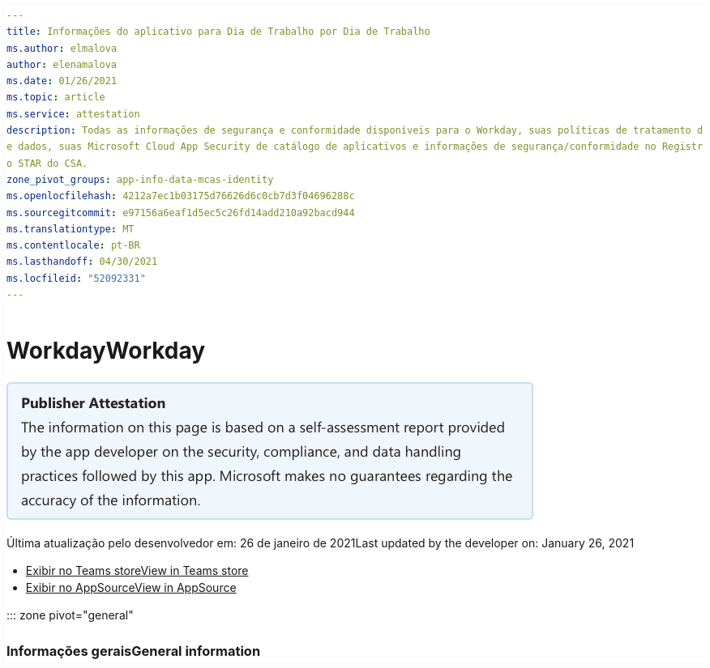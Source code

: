 ```yaml
---
title: Informações do aplicativo para Dia de Trabalho por Dia de Trabalho
ms.author: elmalova
author: elenamalova
ms.date: 01/26/2021
ms.topic: article
ms.service: attestation
description: Todas as informações de segurança e conformidade disponíveis para o Workday, suas políticas de tratamento de dados, suas Microsoft Cloud App Security de catálogo de aplicativos e informações de segurança/conformidade no Registro STAR do CSA.
zone_pivot_groups: app-info-data-mcas-identity
ms.openlocfilehash: 4212a7ec1b03175d76626d6c0cb7d3f04696288c
ms.sourcegitcommit: e97156a6eaf1d5ec5c26fd14add210a92bacd944
ms.translationtype: MT
ms.contentlocale: pt-BR
ms.lasthandoff: 04/30/2021
ms.locfileid: "52092331"
---
```

# <a name="workday"></a><span data-ttu-id="bc78c-103">Workday</span><span class="sxs-lookup"><span data-stu-id="bc78c-103">Workday</span></span>

<p></p>
<img alt="Publisher Attestation: The information on this page is based on a self-assessment report provided by the app developer on the security, compliance, and data handling practices followed by this app. Microsoft makes no guarantees regarding the accuracy of the information." src="../media/attested.png" width="650" />
<p><span data-ttu-id="bc78c-104">Última atualização pelo desenvolvedor em: 26 de janeiro de 2021</span><span class="sxs-lookup"><span data-stu-id="bc78c-104">Last updated by the developer on: January 26, 2021</span></span></p>

* <span data-ttu-id="bc78c-105"><a href="https://teams.microsoft.com/l/app/aa4981ef-635f-4066-b260-97445a4b2819" target="_blank">Exibir no Teams store</a></span><span class="sxs-lookup"><span data-stu-id="bc78c-105"><a href="https://teams.microsoft.com/l/app/aa4981ef-635f-4066-b260-97445a4b2819" target="_blank">View in Teams store</a></span></span>
* <span data-ttu-id="bc78c-106"><a href="https://appsource.microsoft.com/product/office/WA200001555" target="_blank">Exibir no AppSource</a></span><span class="sxs-lookup"><span data-stu-id="bc78c-106"><a href="https://appsource.microsoft.com/product/office/WA200001555" target="_blank">View in AppSource</a></span></span>

::: zone pivot="general"

### <a name="general-information"></a><span data-ttu-id="bc78c-107">Informações gerais</span><span class="sxs-lookup"><span data-stu-id="bc78c-107">General information</span></span>

